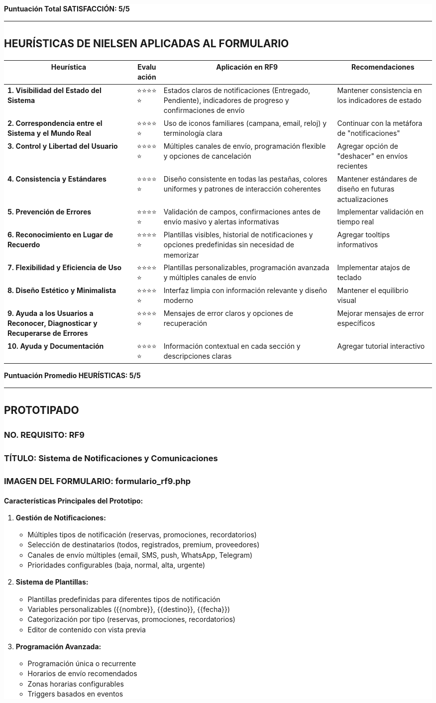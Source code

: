 **Puntuación Total SATISFACCIÓN: 5/5**

---

## HEURÍSTICAS DE NIELSEN APLICADAS AL FORMULARIO

| Heurística | Evaluación | Aplicación en RF9 | Recomendaciones |
|------------|------------|-------------------|-----------------|
| **1. Visibilidad del Estado del Sistema** | ⭐⭐⭐⭐⭐ | Estados claros de notificaciones (Entregado, Pendiente), indicadores de progreso y confirmaciones de envío | Mantener consistencia en los indicadores de estado |
| **2. Correspondencia entre el Sistema y el Mundo Real** | ⭐⭐⭐⭐⭐ | Uso de iconos familiares (campana, email, reloj) y terminología clara | Continuar con la metáfora de "notificaciones" |
| **3. Control y Libertad del Usuario** | ⭐⭐⭐⭐⭐ | Múltiples canales de envío, programación flexible y opciones de cancelación | Agregar opción de "deshacer" en envíos recientes |
| **4. Consistencia y Estándares** | ⭐⭐⭐⭐⭐ | Diseño consistente en todas las pestañas, colores uniformes y patrones de interacción coherentes | Mantener estándares de diseño en futuras actualizaciones |
| **5. Prevención de Errores** | ⭐⭐⭐⭐⭐ | Validación de campos, confirmaciones antes de envío masivo y alertas informativas | Implementar validación en tiempo real |
| **6. Reconocimiento en Lugar de Recuerdo** | ⭐⭐⭐⭐⭐ | Plantillas visibles, historial de notificaciones y opciones predefinidas sin necesidad de memorizar | Agregar tooltips informativos |
| **7. Flexibilidad y Eficiencia de Uso** | ⭐⭐⭐⭐⭐ | Plantillas personalizables, programación avanzada y múltiples canales de envío | Implementar atajos de teclado |
| **8. Diseño Estético y Minimalista** | ⭐⭐⭐⭐⭐ | Interfaz limpia con información relevante y diseño moderno | Mantener el equilibrio visual |
| **9. Ayuda a los Usuarios a Reconocer, Diagnosticar y Recuperarse de Errores** | ⭐⭐⭐⭐⭐ | Mensajes de error claros y opciones de recuperación | Mejorar mensajes de error específicos |
| **10. Ayuda y Documentación** | ⭐⭐⭐⭐⭐ | Información contextual en cada sección y descripciones claras | Agregar tutorial interactivo |

**Puntuación Promedio HEURÍSTICAS: 5/5**

---

## PROTOTIPADO

### NO. REQUISITO: RF9
### TÍTULO: Sistema de Notificaciones y Comunicaciones
### IMAGEN DEL FORMULARIO: formulario_rf9.php

**Características Principales del Prototipo:**

1. **Gestión de Notificaciones:**
   - Múltiples tipos de notificación (reservas, promociones, recordatorios)
   - Selección de destinatarios (todos, registrados, premium, proveedores)
   - Canales de envío múltiples (email, SMS, push, WhatsApp, Telegram)
   - Prioridades configurables (baja, normal, alta, urgente)

2. **Sistema de Plantillas:**
   - Plantillas predefinidas para diferentes tipos de notificación
   - Variables personalizables ({{nombre}}, {{destino}}, {{fecha}})
   - Categorización por tipo (reservas, promociones, recordatorios)
   - Editor de contenido con vista previa

3. **Programación Avanzada:**
   - Programación única o recurrente
   - Horarios de envío recomendados
   - Zonas horarias configurables
   - Triggers basados en eventos
